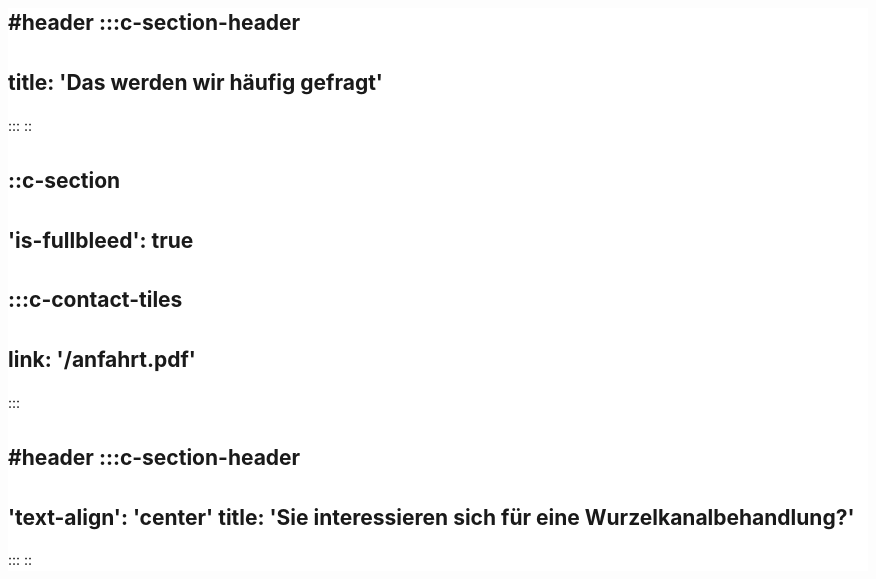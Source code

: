 #header
:::c-section-header
---
title: 'Das werden wir häufig gefragt' 
---
:::
::

::c-section
---
'is-fullbleed': true
---

:::c-contact-tiles
---
link: '/anfahrt.pdf'
---
:::

#header
:::c-section-header
---
'text-align': 'center'
title: 'Sie interessieren sich für eine Wurzelkanalbehandlung?'
---
:::
::
